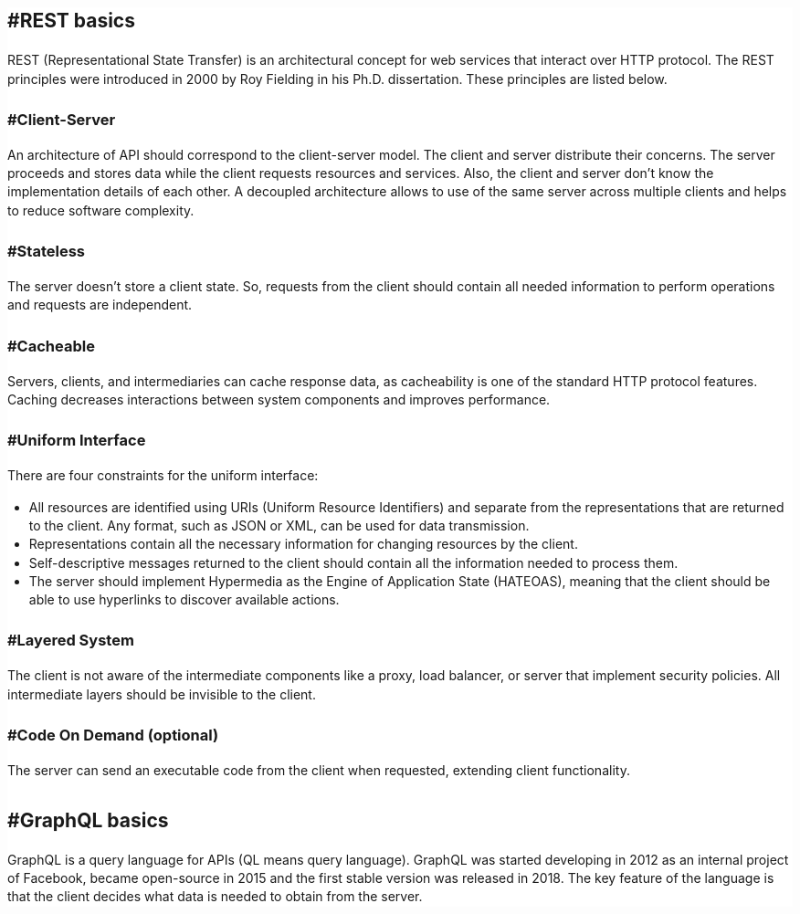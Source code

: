 ## \#REST basics

REST \(Representational State Transfer\) is an architectural concept for web services that interact over HTTP protocol. The REST principles were introduced in 2000 by Roy Fielding in his Ph.D. dissertation. These principles are listed below.

### \#Client-Server

An architecture of API should correspond to the client-server model. The client and server distribute their concerns. The server proceeds and stores data while the client requests resources and services. Also, the client and server don’t know the implementation details of each other. A decoupled architecture allows to use of the same server across multiple clients and helps to reduce software complexity.

### \#Stateless

The server doesn’t store a client state. So, requests from the client should contain all needed information to perform operations and requests are independent.

### \#Cacheable

Servers, clients, and intermediaries can cache response data, as cacheability is one of the standard HTTP protocol features. Caching decreases interactions between system components and improves performance.

### \#Uniform Interface

There are four constraints for the uniform interface:

- All resources are identified using URIs \(Uniform Resource Identifiers\) and separate from the representations that are returned to the client. Any format, such as JSON or XML, can be used for data transmission.
- Representations contain all the necessary information for changing resources by the client.
- Self-descriptive messages returned to the client should contain all the information needed to process them.
- The server should implement Hypermedia as the Engine of Application State \(HATEOAS\), meaning that the client should be able to use hyperlinks to discover available actions.

### \#Layered System

The client is not aware of the intermediate components like a proxy, load balancer, or server that implement security policies. All intermediate layers should be invisible to the client.

### \#Code On Demand \(optional\)

The server can send an executable code from the client when requested, extending client functionality.

## \#GraphQL basics

GraphQL is a query language for APIs \(QL means query language\). GraphQL was started developing in 2012 as an internal project of Facebook, became open-source in 2015 and the first stable version was released in 2018. The key feature of the language is that the client decides what data is needed to obtain from the server.
